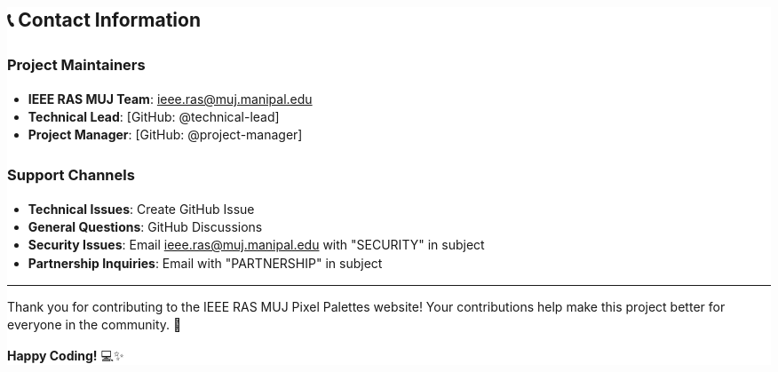 ## 📞 Contact Information

### Project Maintainers
- **IEEE RAS MUJ Team**: ieee.ras@muj.manipal.edu
- **Technical Lead**: [GitHub: @technical-lead]
- **Project Manager**: [GitHub: @project-manager]

### Support Channels
- **Technical Issues**: Create GitHub Issue
- **General Questions**: GitHub Discussions
- **Security Issues**: Email ieee.ras@muj.manipal.edu with "SECURITY" in subject
- **Partnership Inquiries**: Email with "PARTNERSHIP" in subject

---

Thank you for contributing to the IEEE RAS MUJ Pixel Palettes website! Your contributions help make this project better for everyone in the community. 🚀

**Happy Coding!** 💻✨
